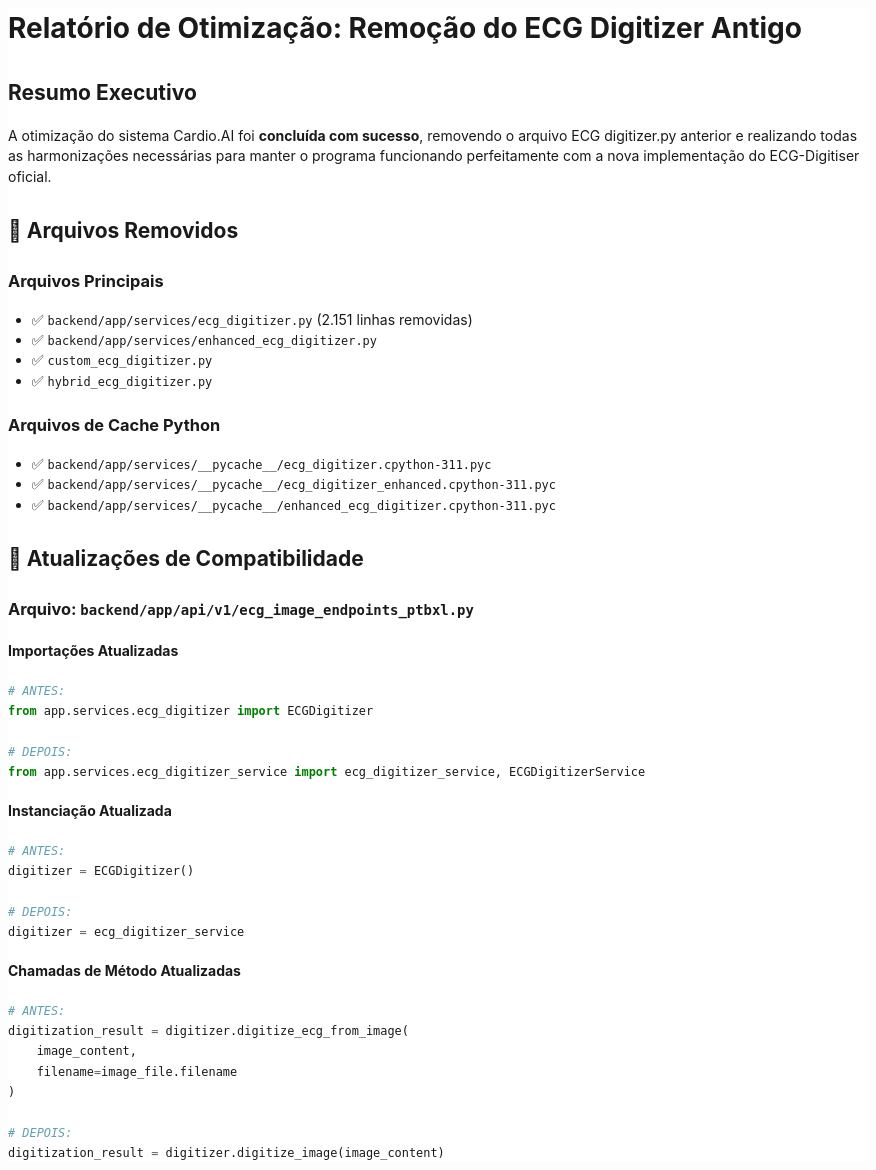 # Relatório de Otimização: Remoção do ECG Digitizer Antigo

## Resumo Executivo

A otimização do sistema Cardio.AI foi **concluída com sucesso**, removendo o arquivo ECG digitizer.py anterior e realizando todas as harmonizações necessárias para manter o programa funcionando perfeitamente com a nova implementação do ECG-Digitiser oficial.

## 🧹 Arquivos Removidos

### Arquivos Principais
- ✅ `backend/app/services/ecg_digitizer.py` (2.151 linhas removidas)
- ✅ `backend/app/services/enhanced_ecg_digitizer.py`
- ✅ `custom_ecg_digitizer.py`
- ✅ `hybrid_ecg_digitizer.py`

### Arquivos de Cache Python
- ✅ `backend/app/services/__pycache__/ecg_digitizer.cpython-311.pyc`
- ✅ `backend/app/services/__pycache__/ecg_digitizer_enhanced.cpython-311.pyc`
- ✅ `backend/app/services/__pycache__/enhanced_ecg_digitizer.cpython-311.pyc`

## 🔄 Atualizações de Compatibilidade

### Arquivo: `backend/app/api/v1/ecg_image_endpoints_ptbxl.py`

#### Importações Atualizadas
```python
# ANTES:
from app.services.ecg_digitizer import ECGDigitizer

# DEPOIS:
from app.services.ecg_digitizer_service import ecg_digitizer_service, ECGDigitizerService
```

#### Instanciação Atualizada
```python
# ANTES:
digitizer = ECGDigitizer()

# DEPOIS:
digitizer = ecg_digitizer_service
```

#### Chamadas de Método Atualizadas
```python
# ANTES:
digitization_result = digitizer.digitize_ecg_from_image(
    image_content, 
    filename=image_file.filename
)

# DEPOIS:
digitization_result = digitizer.digitize_image(image_content)
```
